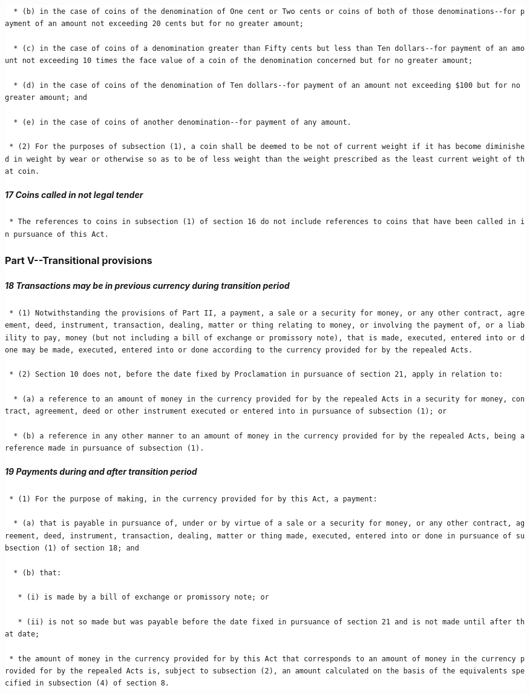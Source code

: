       * (b) in the case of coins of the denomination of One cent or Two cents or coins of both of those denominations--for payment of an amount not exceeding 20 cents but for no greater amount;

      * (c) in the case of coins of a denomination greater than Fifty cents but less than Ten dollars--for payment of an amount not exceeding 10 times the face value of a coin of the denomination concerned but for no greater amount;

      * (d) in the case of coins of the denomination of Ten dollars--for payment of an amount not exceeding $100 but for no greater amount; and

      * (e) in the case of coins of another denomination--for payment of any amount.

     * (2) For the purposes of subsection (1), a coin shall be deemed to be not of current weight if it has become diminished in weight by wear or otherwise so as to be of less weight than the weight prescribed as the least current weight of that coin.

##### 17  Coins called in not legal tender

     * The references to coins in subsection (1) of section 16 do not include references to coins that have been called in in pursuance of this Act.

### Part V--Transitional provisions

##### 18  Transactions may be in previous currency during transition period

     * (1) Notwithstanding the provisions of Part II, a payment, a sale or a security for money, or any other contract, agreement, deed, instrument, transaction, dealing, matter or thing relating to money, or involving the payment of, or a liability to pay, money (but not including a bill of exchange or promissory note), that is made, executed, entered into or done may be made, executed, entered into or done according to the currency provided for by the repealed Acts.

     * (2) Section 10 does not, before the date fixed by Proclamation in pursuance of section 21, apply in relation to:

      * (a) a reference to an amount of money in the currency provided for by the repealed Acts in a security for money, contract, agreement, deed or other instrument executed or entered into in pursuance of subsection (1); or

      * (b) a reference in any other manner to an amount of money in the currency provided for by the repealed Acts, being a reference made in pursuance of subsection (1).

##### 19  Payments during and after transition period

     * (1) For the purpose of making, in the currency provided for by this Act, a payment:

      * (a) that is payable in pursuance of, under or by virtue of a sale or a security for money, or any other contract, agreement, deed, instrument, transaction, dealing, matter or thing made, executed, entered into or done in pursuance of subsection (1) of section 18; and

      * (b) that:

       * (i) is made by a bill of exchange or promissory note; or

       * (ii) is not so made but was payable before the date fixed in pursuance of section 21 and is not made until after that date;

     * the amount of money in the currency provided for by this Act that corresponds to an amount of money in the currency provided for by the repealed Acts is, subject to subsection (2), an amount calculated on the basis of the equivalents specified in subsection (4) of section 8.

